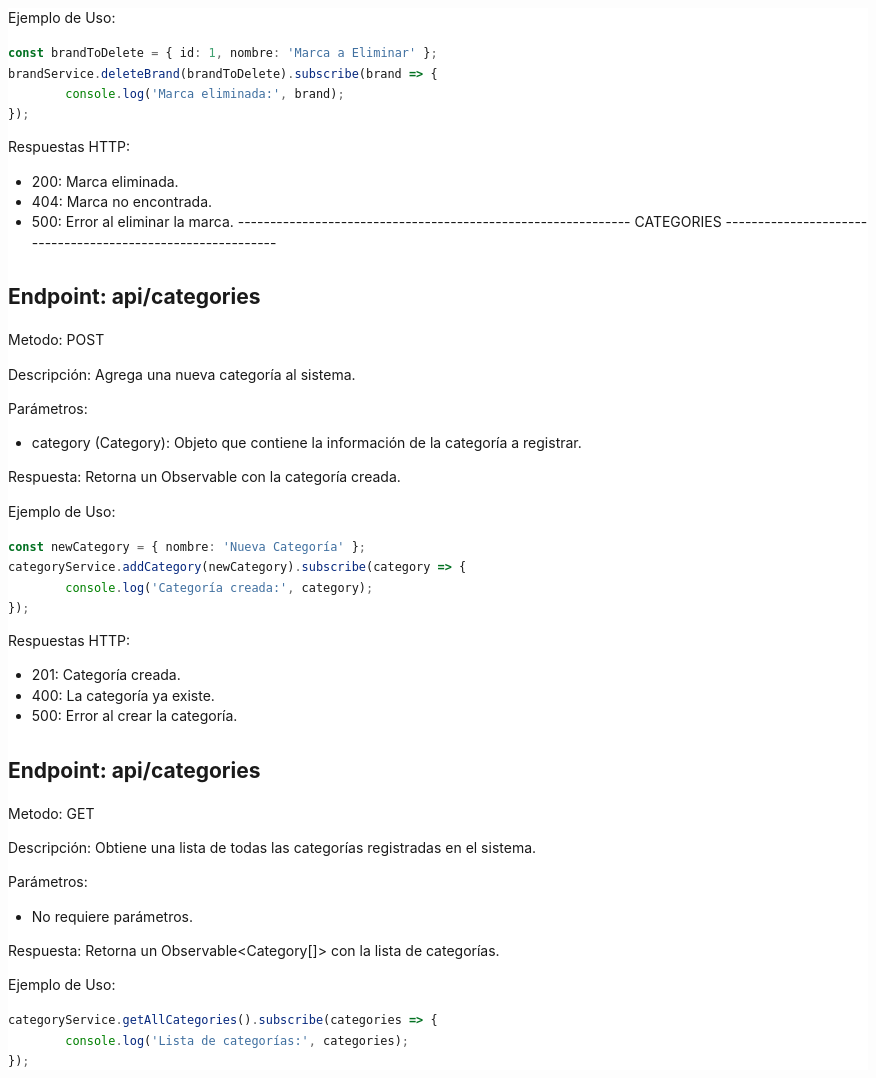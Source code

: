 Ejemplo de Uso:
```typescript
const brandToDelete = { id: 1, nombre: 'Marca a Eliminar' };
brandService.deleteBrand(brandToDelete).subscribe(brand => {
        console.log('Marca eliminada:', brand);
});
```

Respuestas HTTP:
- 200: Marca eliminada.
- 404: Marca no encontrada.
- 500: Error al eliminar la marca.
------------------------------------------------------------- CATEGORIES ------------------------------------------------------------

## Endpoint: api/categories

Metodo: POST

Descripción:
Agrega una nueva categoría al sistema.

Parámetros:
- category (Category): Objeto que contiene la información de la categoría a registrar.

Respuesta:
Retorna un Observable<Category> con la categoría creada.

Ejemplo de Uso:
```typescript
const newCategory = { nombre: 'Nueva Categoría' };
categoryService.addCategory(newCategory).subscribe(category => {
        console.log('Categoría creada:', category);
});
```

Respuestas HTTP:
- 201: Categoría creada.
- 400: La categoría ya existe.
- 500: Error al crear la categoría.

## Endpoint: api/categories

Metodo: GET

Descripción:
Obtiene una lista de todas las categorías registradas en el sistema.

Parámetros:
- No requiere parámetros.

Respuesta:
Retorna un Observable<Category[]> con la lista de categorías.

Ejemplo de Uso:
```typescript
categoryService.getAllCategories().subscribe(categories => {
        console.log('Lista de categorías:', categories);
});
```
